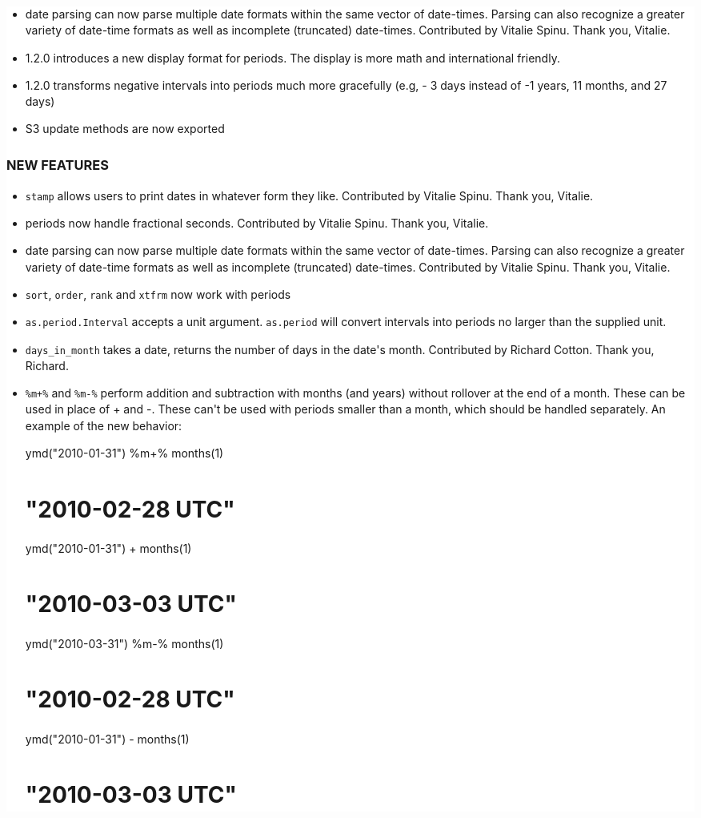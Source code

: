 * date parsing can now parse multiple date formats within the same vector of 
date-times. Parsing can also recognize a greater variety of date-time formats 
as well as incomplete (truncated) date-times. Contributed by Vitalie Spinu. 
Thank you, Vitalie.

* 1.2.0 introduces a new display format for periods. The display is more math 
and international friendly.

* 1.2.0 transforms negative intervals into periods much more gracefully (e.g, -
 3 days instead of -1 years, 11 months, and 27 days)

* S3 update methods are now exported

### NEW FEATURES

* `stamp` allows users to print dates in whatever form they like. Contributed 
by Vitalie Spinu. Thank you, Vitalie.

* periods now handle fractional seconds. Contributed by Vitalie Spinu. Thank 
you, Vitalie.

* date parsing can now parse multiple date formats within the same vector of 
date-times. Parsing can also recognize a greater variety of date-time formats 
as well as incomplete (truncated) date-times. Contributed by Vitalie Spinu. 
Thank you, Vitalie.

* `sort`, `order`, `rank` and `xtfrm` now work with periods

* `as.period.Interval` accepts a unit argument. `as.period` will convert 
intervals into periods no larger than the supplied unit.

* `days_in_month` takes a date, returns the number of days in the date's month.
 Contributed by Richard Cotton. Thank you, Richard.

* `%m+%` and `%m-%` perform addition and subtraction with months (and years) 
without rollover at the end of a month. These can be used in place of + and -. 
These can't be used with periods smaller than a month, which should be handled 
separately. An example of the new behavior:

    ymd("2010-01-31") %m+% months(1)
    # "2010-02-28 UTC"
    
    ymd("2010-01-31") + months(1)
    # "2010-03-03 UTC"

    ymd("2010-03-31") %m-% months(1)
    # "2010-02-28 UTC"
    
    ymd("2010-01-31") - months(1)
    # "2010-03-03 UTC"
